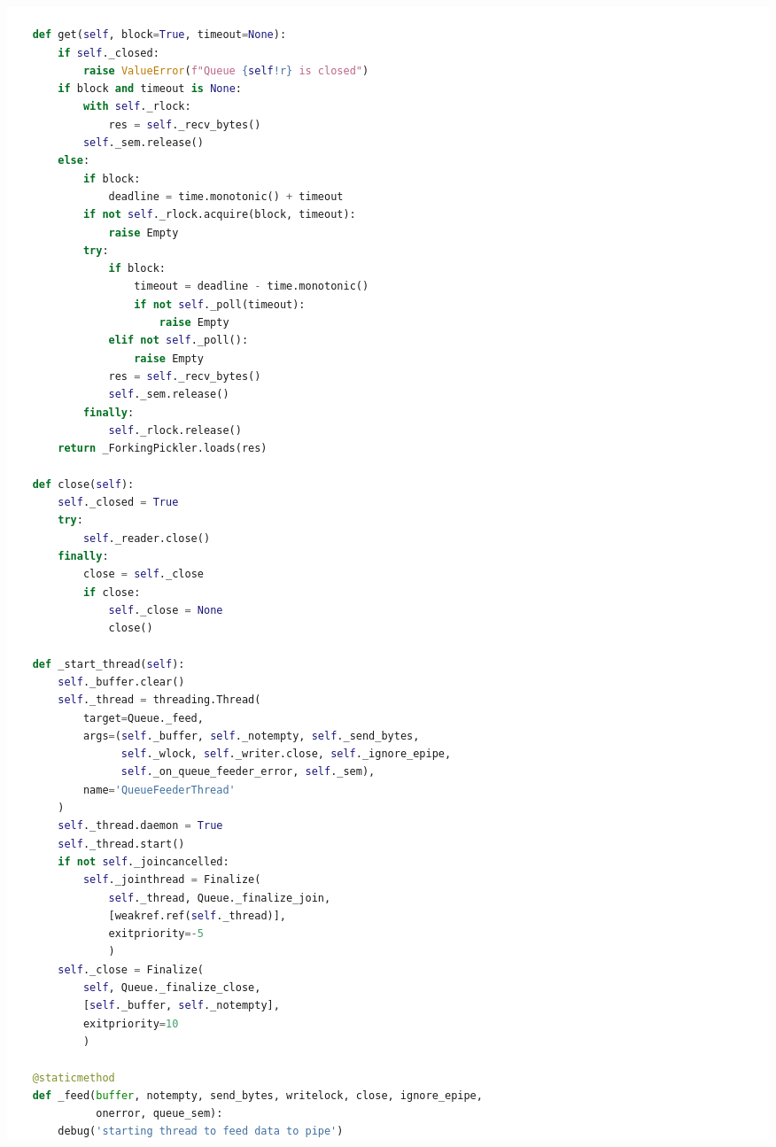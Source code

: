 ```python

    def get(self, block=True, timeout=None):
        if self._closed:
            raise ValueError(f"Queue {self!r} is closed")
        if block and timeout is None:
            with self._rlock:
                res = self._recv_bytes()
            self._sem.release()
        else:
            if block:
                deadline = time.monotonic() + timeout
            if not self._rlock.acquire(block, timeout):
                raise Empty
            try:
                if block:
                    timeout = deadline - time.monotonic()
                    if not self._poll(timeout):
                        raise Empty
                elif not self._poll():
                    raise Empty
                res = self._recv_bytes()
                self._sem.release()
            finally:
                self._rlock.release()
        return _ForkingPickler.loads(res)

    def close(self):
        self._closed = True
        try:
            self._reader.close()
        finally:
            close = self._close
            if close:
                self._close = None
                close()

    def _start_thread(self):
        self._buffer.clear()
        self._thread = threading.Thread(
            target=Queue._feed,
            args=(self._buffer, self._notempty, self._send_bytes,
                  self._wlock, self._writer.close, self._ignore_epipe,
                  self._on_queue_feeder_error, self._sem),
            name='QueueFeederThread'
        )
        self._thread.daemon = True
        self._thread.start()
        if not self._joincancelled:
            self._jointhread = Finalize(
                self._thread, Queue._finalize_join,
                [weakref.ref(self._thread)],
                exitpriority=-5
                )
        self._close = Finalize(
            self, Queue._finalize_close,
            [self._buffer, self._notempty],
            exitpriority=10
            )

    @staticmethod
    def _feed(buffer, notempty, send_bytes, writelock, close, ignore_epipe,
              onerror, queue_sem):
        debug('starting thread to feed data to pipe')
```